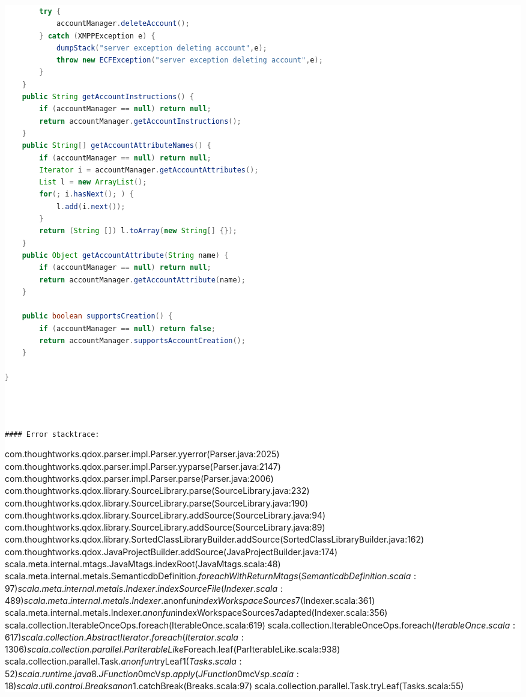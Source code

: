 ```java
		try {
			accountManager.deleteAccount();
		} catch (XMPPException e) {
			dumpStack("server exception deleting account",e);
			throw new ECFException("server exception deleting account",e);
		}
	}
	public String getAccountInstructions() {
		if (accountManager == null) return null;
		return accountManager.getAccountInstructions();
	}
	public String[] getAccountAttributeNames() {
		if (accountManager == null) return null;
		Iterator i = accountManager.getAccountAttributes();
		List l = new ArrayList();
		for(; i.hasNext(); ) {
			l.add(i.next());
		}
		return (String []) l.toArray(new String[] {});
	}
	public Object getAccountAttribute(String name) {
		if (accountManager == null) return null;
		return accountManager.getAccountAttribute(name);
	}
	
	public boolean supportsCreation() {
		if (accountManager == null) return false;
		return accountManager.supportsAccountCreation();
	}

}
```

```



#### Error stacktrace:

```
com.thoughtworks.qdox.parser.impl.Parser.yyerror(Parser.java:2025)
	com.thoughtworks.qdox.parser.impl.Parser.yyparse(Parser.java:2147)
	com.thoughtworks.qdox.parser.impl.Parser.parse(Parser.java:2006)
	com.thoughtworks.qdox.library.SourceLibrary.parse(SourceLibrary.java:232)
	com.thoughtworks.qdox.library.SourceLibrary.parse(SourceLibrary.java:190)
	com.thoughtworks.qdox.library.SourceLibrary.addSource(SourceLibrary.java:94)
	com.thoughtworks.qdox.library.SourceLibrary.addSource(SourceLibrary.java:89)
	com.thoughtworks.qdox.library.SortedClassLibraryBuilder.addSource(SortedClassLibraryBuilder.java:162)
	com.thoughtworks.qdox.JavaProjectBuilder.addSource(JavaProjectBuilder.java:174)
	scala.meta.internal.mtags.JavaMtags.indexRoot(JavaMtags.scala:48)
	scala.meta.internal.metals.SemanticdbDefinition$.foreachWithReturnMtags(SemanticdbDefinition.scala:97)
	scala.meta.internal.metals.Indexer.indexSourceFile(Indexer.scala:489)
	scala.meta.internal.metals.Indexer.$anonfun$indexWorkspaceSources$7(Indexer.scala:361)
	scala.meta.internal.metals.Indexer.$anonfun$indexWorkspaceSources$7$adapted(Indexer.scala:356)
	scala.collection.IterableOnceOps.foreach(IterableOnce.scala:619)
	scala.collection.IterableOnceOps.foreach$(IterableOnce.scala:617)
	scala.collection.AbstractIterator.foreach(Iterator.scala:1306)
	scala.collection.parallel.ParIterableLike$Foreach.leaf(ParIterableLike.scala:938)
	scala.collection.parallel.Task.$anonfun$tryLeaf$1(Tasks.scala:52)
	scala.runtime.java8.JFunction0$mcV$sp.apply(JFunction0$mcV$sp.scala:18)
	scala.util.control.Breaks$$anon$1.catchBreak(Breaks.scala:97)
	scala.collection.parallel.Task.tryLeaf(Tasks.scala:55)